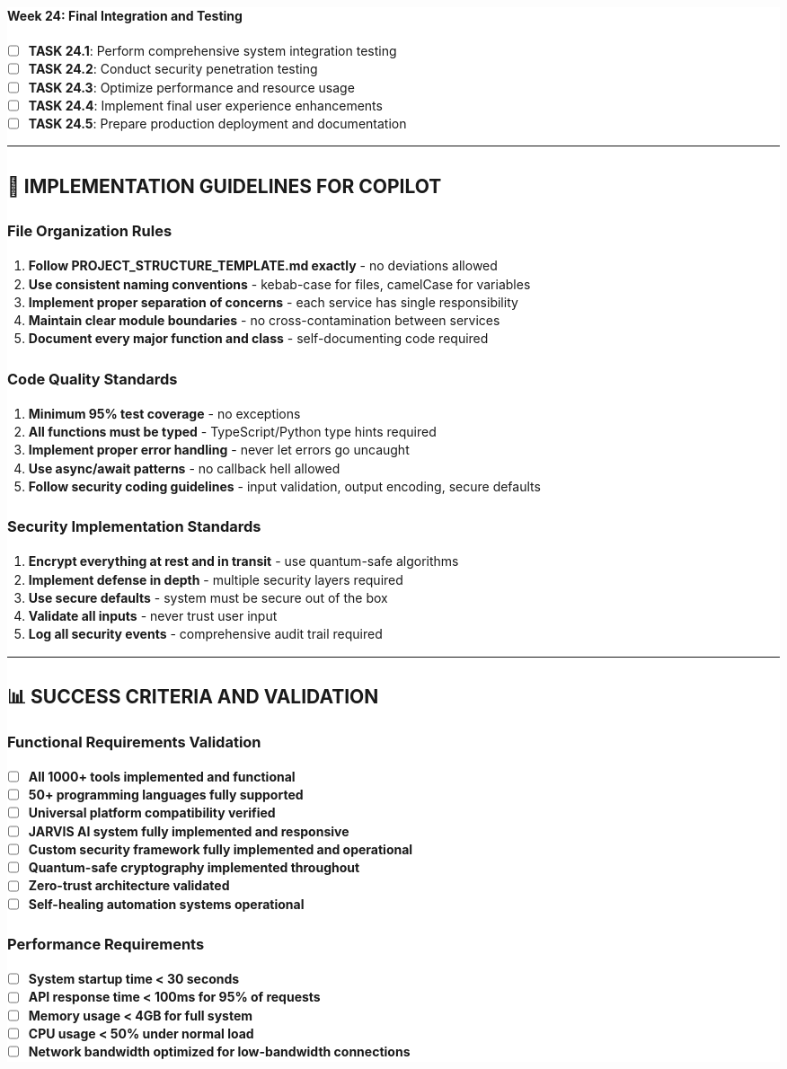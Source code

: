 #### Week 24: Final Integration and Testing
- [ ] **TASK 24.1**: Perform comprehensive system integration testing
- [ ] **TASK 24.2**: Conduct security penetration testing
- [ ] **TASK 24.3**: Optimize performance and resource usage
- [ ] **TASK 24.4**: Implement final user experience enhancements
- [ ] **TASK 24.5**: Prepare production deployment and documentation

---

## 🔧 IMPLEMENTATION GUIDELINES FOR COPILOT

### File Organization Rules
1. **Follow PROJECT_STRUCTURE_TEMPLATE.md exactly** - no deviations allowed
2. **Use consistent naming conventions** - kebab-case for files, camelCase for variables
3. **Implement proper separation of concerns** - each service has single responsibility
4. **Maintain clear module boundaries** - no cross-contamination between services
5. **Document every major function and class** - self-documenting code required

### Code Quality Standards
1. **Minimum 95% test coverage** - no exceptions
2. **All functions must be typed** - TypeScript/Python type hints required
3. **Implement proper error handling** - never let errors go uncaught
4. **Use async/await patterns** - no callback hell allowed
5. **Follow security coding guidelines** - input validation, output encoding, secure defaults

### Security Implementation Standards
1. **Encrypt everything at rest and in transit** - use quantum-safe algorithms
2. **Implement defense in depth** - multiple security layers required
3. **Use secure defaults** - system must be secure out of the box
4. **Validate all inputs** - never trust user input
5. **Log all security events** - comprehensive audit trail required

---

## 📊 SUCCESS CRITERIA AND VALIDATION

### Functional Requirements Validation
- [ ] **All 1000+ tools implemented and functional**
- [ ] **50+ programming languages fully supported**
- [ ] **Universal platform compatibility verified**
- [ ] **JARVIS AI system fully implemented and responsive**
- [ ] **Custom security framework fully implemented and operational**
- [ ] **Quantum-safe cryptography implemented throughout**
- [ ] **Zero-trust architecture validated**
- [ ] **Self-healing automation systems operational**

### Performance Requirements
- [ ] **System startup time < 30 seconds**
- [ ] **API response time < 100ms for 95% of requests**
- [ ] **Memory usage < 4GB for full system**
- [ ] **CPU usage < 50% under normal load**
- [ ] **Network bandwidth optimized for low-bandwidth connections**
